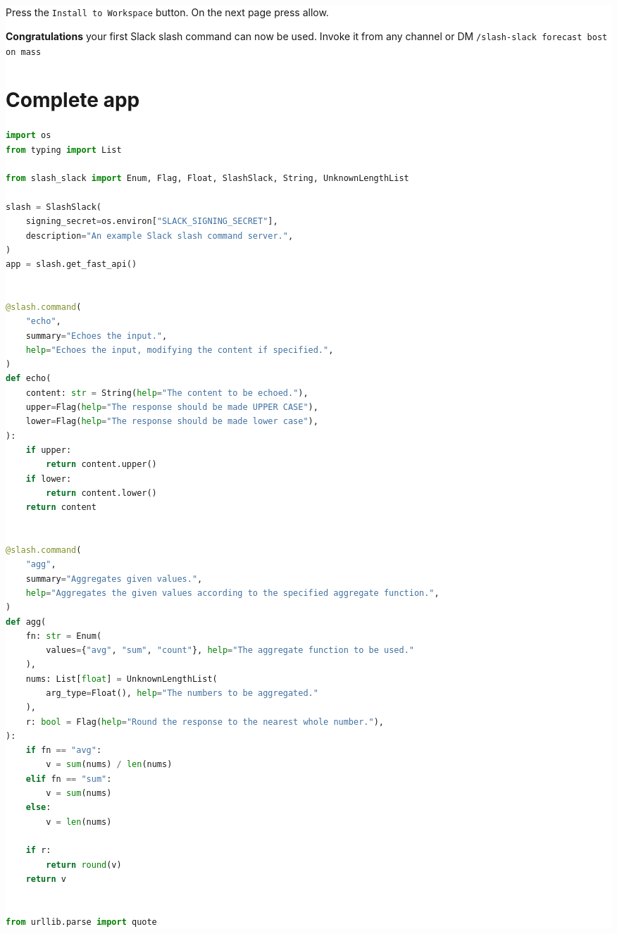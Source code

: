 Press the `Install to Workspace` button. On the next page press allow.

**Congratulations** your first Slack slash command can now be used. Invoke it from any channel or DM `/slash-slack forecast boston mass`

# Complete app
```python
import os
from typing import List

from slash_slack import Enum, Flag, Float, SlashSlack, String, UnknownLengthList

slash = SlashSlack(
    signing_secret=os.environ["SLACK_SIGNING_SECRET"],
    description="An example Slack slash command server.",
)
app = slash.get_fast_api()


@slash.command(
    "echo",
    summary="Echoes the input.",
    help="Echoes the input, modifying the content if specified.",
)
def echo(
    content: str = String(help="The content to be echoed."),
    upper=Flag(help="The response should be made UPPER CASE"),
    lower=Flag(help="The response should be made lower case"),
):
    if upper:
        return content.upper()
    if lower:
        return content.lower()
    return content


@slash.command(
    "agg",
    summary="Aggregates given values.",
    help="Aggregates the given values according to the specified aggregate function.",
)
def agg(
    fn: str = Enum(
        values={"avg", "sum", "count"}, help="The aggregate function to be used."
    ),
    nums: List[float] = UnknownLengthList(
        arg_type=Float(), help="The numbers to be aggregated."
    ),
    r: bool = Flag(help="Round the response to the nearest whole number."),
):
    if fn == "avg":
        v = sum(nums) / len(nums)
    elif fn == "sum":
        v = sum(nums)
    else:
        v = len(nums)

    if r:
        return round(v)
    return v


from urllib.parse import quote
```
